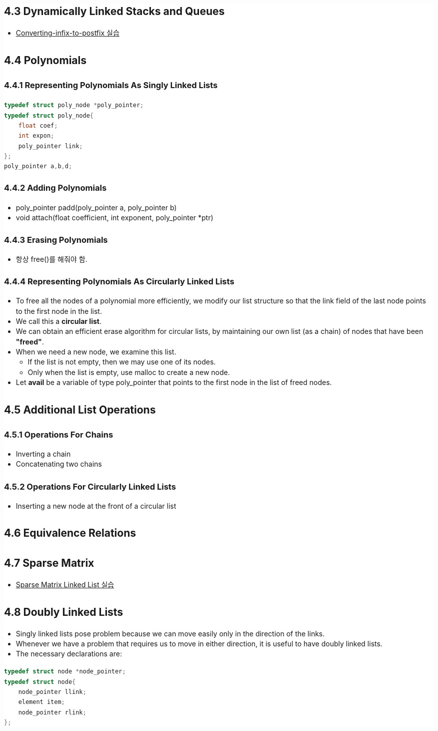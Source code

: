 ## 4.3 Dynamically Linked Stacks and Queues
- [Converting-infix-to-postfix 실습](https://github.com/hngyb/CSE/blob/master/Data-Structure/Chapter3-Stacks-and-Queues/Open-Lab5-Coverting-infix-to-postfix/Converting-infix-to-postfix.c "")
## 4.4 Polynomials
### 4.4.1 Representing Polynomials As Singly Linked Lists
```c
typedef struct poly_node *poly_pointer;
typedef struct poly_node{
    float coef;
    int expon;
    poly_pointer link;
};
poly_pointer a,b,d;
```
### 4.4.2 Adding Polynomials
- poly_pointer padd(poly_pointer a, poly_pointer b)
- void attach(float coefficient, int exponent, poly_pointer *ptr)
### 4.4.3 Erasing Polynomials
- 항상 free()를 해줘야 함.
### 4.4.4 Representing Polynomials As Circularly Linked Lists
- To free all the nodes of a polynomial more efficiently, we modify our list structure so that the link field of the last node points to the first node in the list.
- We call this a __circular list__.
- We can obtain an efficient erase algorithm for circular lists, by maintaining our own list (as a chain) of nodes that have been __"freed"__.
- When we need a new node, we examine this list.
    - If the list is not empty, then we may use one of its nodes.
    - Only when the list is empty, use malloc to create a new node.
- Let __avail__ be a variable of type poly_pointer that points to the first node in the list of freed nodes.
## 4.5 Additional List Operations
### 4.5.1 Operations For Chains
- Inverting a chain
- Concatenating two chains
### 4.5.2 Operations For Circularly Linked Lists
- Inserting a new node at the front of a circular list
## 4.6 Equivalence Relations
## 4.7 Sparse Matrix
- [Sparse Matrix Linked List 실습](https://github.com/hngyb/CSE/blob/master/Data-Structure/Chapter4-Lists/Open-Lab-6-Sparse-Matrix-Linked-List/Open-Lab-6-Sparse-Matrix-Linked-List.c "")
## 4.8 Doubly Linked Lists
- Singly linked lists pose problem because we can move easily only in the direction of the links.
- Whenever we have a problem that requires us to move in either direction, it is useful to have doubly linked lists.
- The necessary declarations are:
```c
typedef struct node *node_pointer;
typedef struct node{
    node_pointer llink;
    element item;
    node_pointer rlink;
};
```